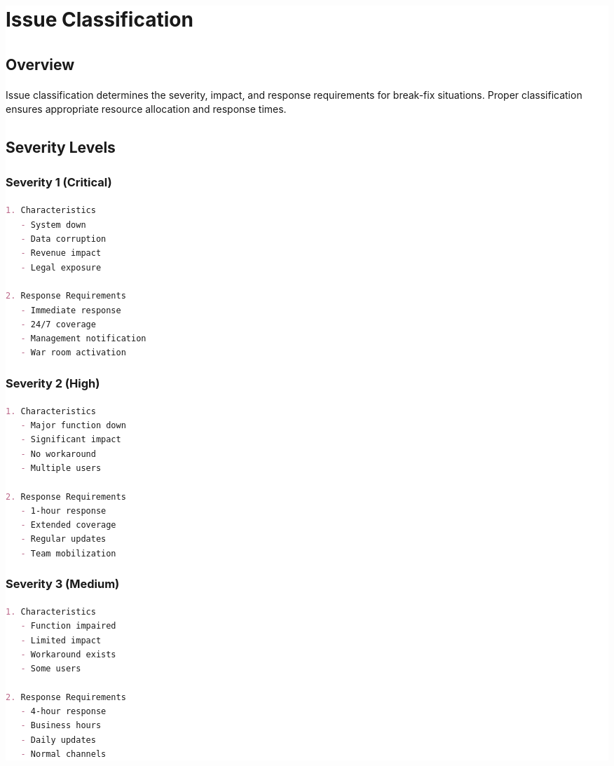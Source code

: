 # Issue Classification

## Overview

Issue classification determines the severity, impact, and response requirements for break-fix situations. Proper classification ensures appropriate resource allocation and response times.

## Severity Levels

### Severity 1 (Critical)
```markdown
1. Characteristics
   - System down
   - Data corruption
   - Revenue impact
   - Legal exposure

2. Response Requirements
   - Immediate response
   - 24/7 coverage
   - Management notification
   - War room activation
```

### Severity 2 (High)
```markdown
1. Characteristics
   - Major function down
   - Significant impact
   - No workaround
   - Multiple users

2. Response Requirements
   - 1-hour response
   - Extended coverage
   - Regular updates
   - Team mobilization
```

### Severity 3 (Medium)
```markdown
1. Characteristics
   - Function impaired
   - Limited impact
   - Workaround exists
   - Some users

2. Response Requirements
   - 4-hour response
   - Business hours
   - Daily updates
   - Normal channels
```
